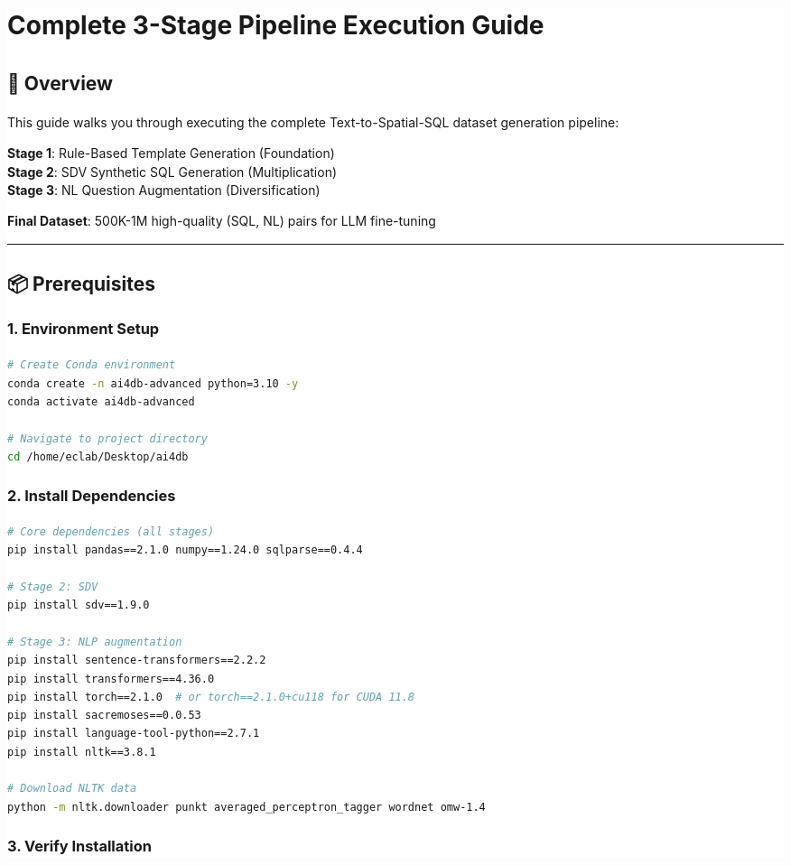 # Complete 3-Stage Pipeline Execution Guide

## 🎯 Overview

This guide walks you through executing the complete Text-to-Spatial-SQL dataset generation pipeline:

**Stage 1**: Rule-Based Template Generation (Foundation)  
**Stage 2**: SDV Synthetic SQL Generation (Multiplication)  
**Stage 3**: NL Question Augmentation (Diversification)

**Final Dataset**: 500K-1M high-quality (SQL, NL) pairs for LLM fine-tuning

---

## 📦 Prerequisites

### 1. Environment Setup

```bash
# Create Conda environment
conda create -n ai4db-advanced python=3.10 -y
conda activate ai4db-advanced

# Navigate to project directory
cd /home/eclab/Desktop/ai4db
```

### 2. Install Dependencies

```bash
# Core dependencies (all stages)
pip install pandas==2.1.0 numpy==1.24.0 sqlparse==0.4.4

# Stage 2: SDV
pip install sdv==1.9.0

# Stage 3: NLP augmentation
pip install sentence-transformers==2.2.2
pip install transformers==4.36.0
pip install torch==2.1.0  # or torch==2.1.0+cu118 for CUDA 11.8
pip install sacremoses==0.0.53
pip install language-tool-python==2.7.1
pip install nltk==3.8.1

# Download NLTK data
python -m nltk.downloader punkt averaged_perceptron_tagger wordnet omw-1.4
```

### 3. Verify Installation
